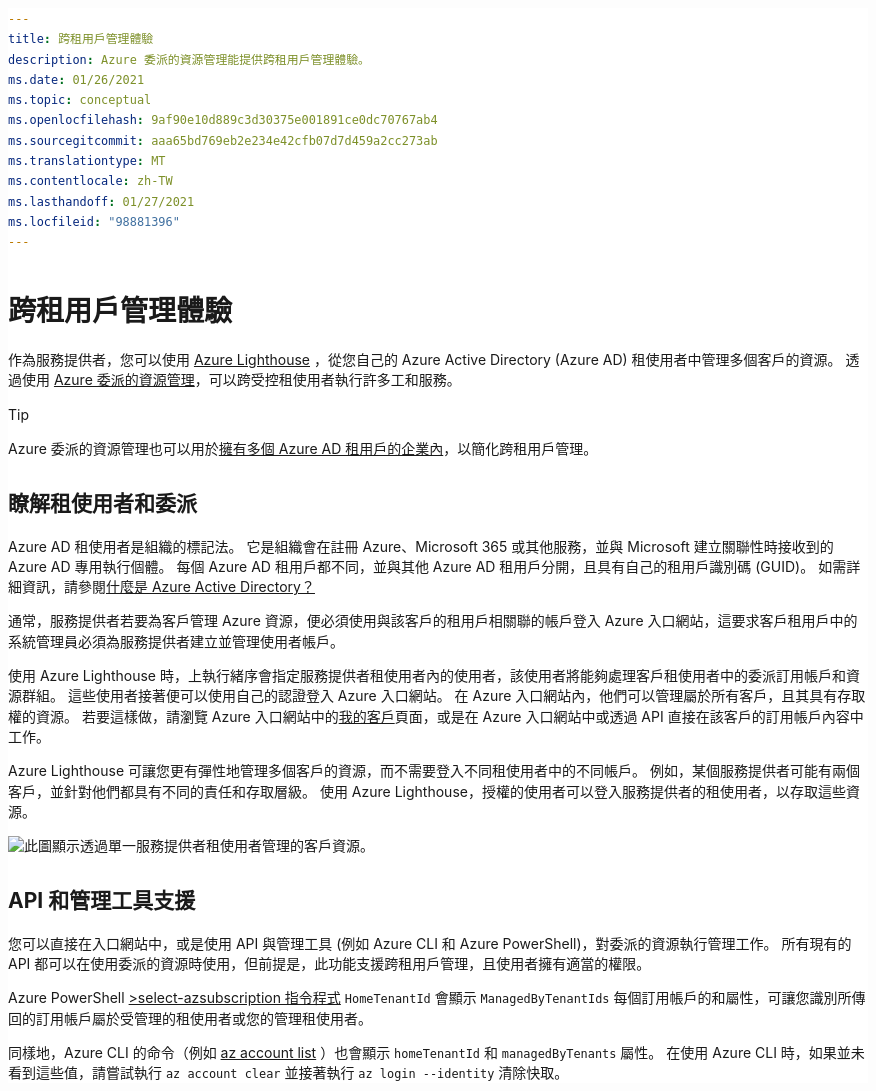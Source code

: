 ```yaml
---
title: 跨租用戶管理體驗
description: Azure 委派的資源管理能提供跨租用戶管理體驗。
ms.date: 01/26/2021
ms.topic: conceptual
ms.openlocfilehash: 9af90e10d889c3d30375e001891ce0dc70767ab4
ms.sourcegitcommit: aaa65bd769eb2e234e42cfb07d7d459a2cc273ab
ms.translationtype: MT
ms.contentlocale: zh-TW
ms.lasthandoff: 01/27/2021
ms.locfileid: "98881396"
---
```

# <a name="cross-tenant-management-experiences"></a>跨租用戶管理體驗

作為服務提供者，您可以使用 [Azure Lighthouse](../overview.md) ，從您自己的 Azure Active Directory (Azure AD) 租使用者中管理多個客戶的資源。 透過使用 [Azure 委派的資源管理](../concepts/azure-delegated-resource-management.md)，可以跨受控租使用者執行許多工和服務。

> [!TIP]
> Azure 委派的資源管理也可以用於[擁有多個 Azure AD 租用戶的企業內](enterprise.md)，以簡化跨租用戶管理。

## <a name="understanding-tenants-and-delegation"></a>瞭解租使用者和委派

Azure AD 租使用者是組織的標記法。 它是組織會在註冊 Azure、Microsoft 365 或其他服務，並與 Microsoft 建立關聯性時接收到的 Azure AD 專用執行個體。 每個 Azure AD 租用戶都不同，並與其他 Azure AD 租用戶分開，且具有自己的租用戶識別碼 (GUID)。 如需詳細資訊，請參閱[什麼是 Azure Active Directory？](../../active-directory/fundamentals/active-directory-whatis.md)

通常，服務提供者若要為客戶管理 Azure 資源，便必須使用與該客戶的租用戶相關聯的帳戶登入 Azure 入口網站，這要求客戶租用戶中的系統管理員必須為服務提供者建立並管理使用者帳戶。

使用 Azure Lighthouse 時，上執行緒序會指定服務提供者租使用者內的使用者，該使用者將能夠處理客戶租使用者中的委派訂用帳戶和資源群組。 這些使用者接著便可以使用自己的認證登入 Azure 入口網站。 在 Azure 入口網站內，他們可以管理屬於所有客戶，且其具有存取權的資源。 若要這樣做，請瀏覽 Azure 入口網站中的[我的客戶](../how-to/view-manage-customers.md)頁面，或是在 Azure 入口網站中或透過 API 直接在該客戶的訂用帳戶內容中工作。

Azure Lighthouse 可讓您更有彈性地管理多個客戶的資源，而不需要登入不同租使用者中的不同帳戶。 例如，某個服務提供者可能有兩個客戶，並針對他們都具有不同的責任和存取層級。 使用 Azure Lighthouse，授權的使用者可以登入服務提供者的租使用者，以存取這些資源。

![此圖顯示透過單一服務提供者租使用者管理的客戶資源。](../media/azure-delegated-resource-management-service-provider-tenant.jpg)

## <a name="apis-and-management-tool-support"></a>API 和管理工具支援

您可以直接在入口網站中，或是使用 API 與管理工具 (例如 Azure CLI 和 Azure PowerShell)，對委派的資源執行管理工作。 所有現有的 API 都可以在使用委派的資源時使用，但前提是，此功能支援跨租用戶管理，且使用者擁有適當的權限。

Azure PowerShell [>select-azsubscription 指令程式](/powershell/module/Az.Accounts/Get-AzSubscription) `HomeTenantId` 會顯示 `ManagedByTenantIds` 每個訂用帳戶的和屬性，可讓您識別所傳回的訂用帳戶屬於受管理的租使用者或您的管理租使用者。

同樣地，Azure CLI 的命令（例如 [az account list](/cli/azure/account#az-account-list) ）也會顯示 `homeTenantId` 和 `managedByTenants` 屬性。 在使用 Azure CLI 時，如果並未看到這些值，請嘗試執行 `az account clear` 並接著執行 `az login --identity` 清除快取。
